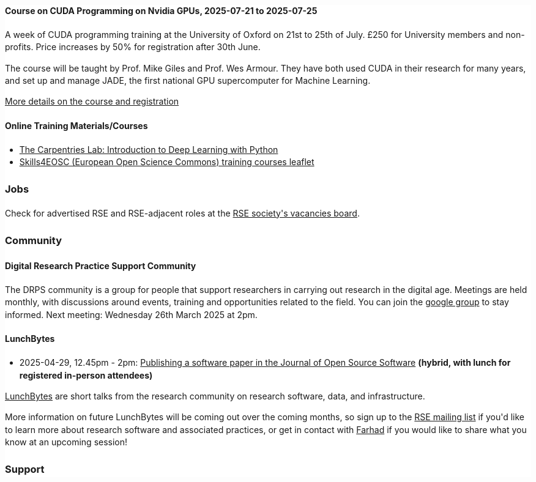 
#### Course on CUDA Programming on Nvidia GPUs, 2025-07-21 to 2025-07-25
A week of CUDA programming training at the University of Oxford on 21st to 25th of July. £250 for University members and non-profits. Price increases by 50% for registration after 30th June.

The course will be taught by Prof. Mike Giles and Prof. Wes Armour. They have both used CUDA in their research for many years, and set up and manage JADE, the first national GPU supercomputer for Machine Learning. 

[More details on the course and registration](https://people.maths.ox.ac.uk/gilesm/cuda/)

#### Online Training Materials/Courses

- [The Carpentries Lab: Introduction to Deep Learning with Python](https://carpentries.org/blog/2025/03/carpentries-lab-introduction-to-deep-learning-with-python/)
- [Skills4EOSC (European Open Science Commons) training courses leaflet](https://www.skills4eosc.eu/resources/courses/36-skills4eosc-training-courses-2025-leaflet)

### Jobs

Check for advertised RSE and RSE-adjacent roles at the [RSE society's vacancies
board](https://society-rse.org/careers/vacancies/).



### Community

#### Digital Research Practice Support Community

The DRPS community is a group for people that support researchers in carrying out research in the digital age. Meetings
are held monthly, with discussions around events, training and opportunities related to the field. You can join the
[google group](https://groups.google.com/u/1/a/sheffield.ac.uk/g/digital-research-practice-support-community-group/about) to
stay informed. Next meeting: Wednesday 26th March 2025 at 2pm.

#### LunchBytes

- 2025-04-29, 12.45pm \- 2pm: [Publishing a software paper in the Journal of Open Source Software](https://mydevelopment.csod.com/ui/lms-learning-details/app/event/9fa9503c-81a1-4667-af7b-14d62a4b82bc) **(hybrid, with lunch for registered in-person attendees)**

[LunchBytes](https://rse.shef.ac.uk/community/lunch-bytes/) are short talks from the research community on research
software, data, and infrastructure.

More information on future LunchBytes will be coming out over the coming months, so sign up to the [RSE mailing list](https://groups.google.com/a/sheffield.ac.uk/g/RSE-group) if you'd like to learn more about research software and associated practices, or get in contact with [Farhad](mailto:farhad.allian@sheffield.ac.uk) if you would like to share what you know at an upcoming session!

### Support
